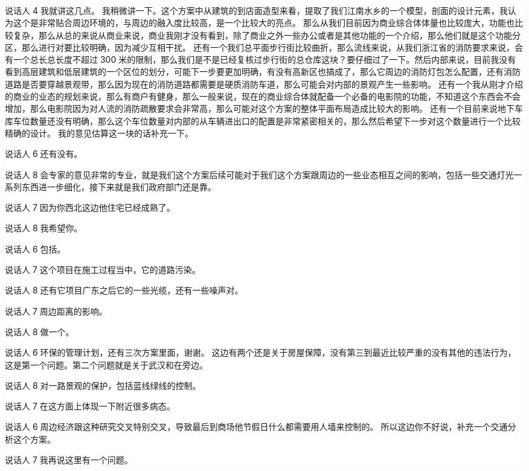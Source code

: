 说话人 4 
我就讲这几点。
我稍微讲一下。这个方案中从建筑的到店面造型来看，提取了我们江南水乡的一个模型，剖面的设计元素，我认为这个是非常贴合周边环境的，与周边的融入度比较高，是一个比较大的亮点。
那么从我们目前因为商业综合体体量也比较庞大，功能也比较复杂，那么从总的来说从商业来说，商业我刚才没有看到，除了商业之外一些办公或者是其他功能的一个介绍，那么他们就是这个功能分区，那么进行对要比较明确，因为减少互相干扰。
还有一个我们总平面步行街比较曲折，那么流线来说，从我们浙江省的消防要求来说，会有一个总长总长度不超过 300 米的限制，那么我们是不是已经复核过步行街的总仓库这块？要仔细过了一下。然后内部来说，目前我没有看到高层建筑和低层建筑的一个区位的划分，可能下一步要更加明确，有没有高新区也搞成了，那么它周边的消防灯包怎么配置，还有消防道路是否要穿越景观带，那么因为现在的消防道路都需要是硬质消防车道，那么可能会对内部的景观产生一些影响。
还有一个我从刚才介绍的商业的业态的规划来说，那么有商户有健身，那么一般来说，现在的商业综合体就配备一个必备的电影院的功能，不知道这个东西会不会增加，那么电影院因为对人流的消防疏散要求会非常高，那么可能对这个方案的整体平面布局造成比较大的影响。
还有一个目前来说地下车库车位数量还没有明确，那么这个车位数量对内部的从车辆进出口的配置是非常紧密相关的，那么然后希望下一步对这个数量进行一个比较精确的设计。
我的意见估算这一块的话补充一下。

说话人 6 
还有没有。

说话人 8 
会专家的意见非常的专业，就是我们这个方案后续可能对于我们这个方案跟周边的一些业态相互之间的影响，包括一些交通灯光一系列东西进一步细化，接下来就是我们政府部门还是靠。


说话人 7 
因为你西北这边他住宅已经成熟了。

说话人 8 
我希望你。

说话人 6 
包括。


说话人 7 
这个项目在施工过程当中，它的道路污染。

说话人 8 
还有它项目广东之后它的一些光缆，还有一些噪声对。


说话人 7 
周边距离的影响。

说话人 8 
做一个。

说话人 6 
环保的管理计划，还有三次方案里面，谢谢。
这边有两个还是关于房屋保障，没有第三到最近比较严重的没有其他的违法行为，这是第一个问题。第二个问题就是关于武汉和在旁边。

说话人 8 
对一路景观的保护，包括蓝线绿线的控制。


说话人 7 
在这方面上体现一下附近很多病态。

说话人 6 
周边经济跟这种研究交叉特别交叉，导致最后到商场他节假日什么都需要用人墙来控制的。
所以这边你不好说，补充一个交通分析这个方案。


说话人 7 
我再说这里有一个问题。
